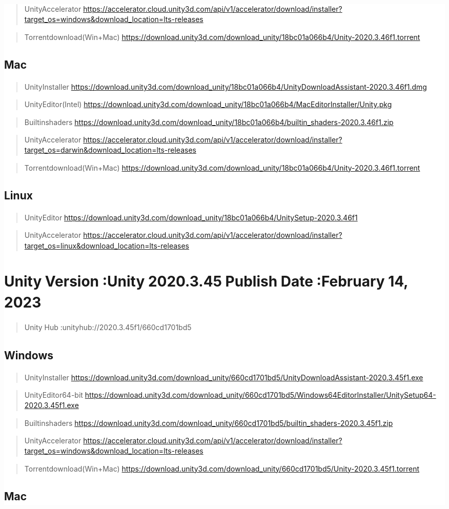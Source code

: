 > UnityAccelerator   https://accelerator.cloud.unity3d.com/api/v1/accelerator/download/installer?target_os=windows&download_location=lts-releases

> Torrentdownload(Win+Mac)   https://download.unity3d.com/download_unity/18bc01a066b4/Unity-2020.3.46f1.torrent

## Mac 

> UnityInstaller   https://download.unity3d.com/download_unity/18bc01a066b4/UnityDownloadAssistant-2020.3.46f1.dmg

> UnityEditor(Intel)   https://download.unity3d.com/download_unity/18bc01a066b4/MacEditorInstaller/Unity.pkg

> Builtinshaders   https://download.unity3d.com/download_unity/18bc01a066b4/builtin_shaders-2020.3.46f1.zip

> UnityAccelerator   https://accelerator.cloud.unity3d.com/api/v1/accelerator/download/installer?target_os=darwin&download_location=lts-releases

> Torrentdownload(Win+Mac)   https://download.unity3d.com/download_unity/18bc01a066b4/Unity-2020.3.46f1.torrent

## Linux 

> UnityEditor   https://download.unity3d.com/download_unity/18bc01a066b4/UnitySetup-2020.3.46f1

> UnityAccelerator   https://accelerator.cloud.unity3d.com/api/v1/accelerator/download/installer?target_os=linux&download_location=lts-releases



# Unity Version :Unity 2020.3.45	Publish Date :February 14, 2023
> Unity Hub :unityhub://2020.3.45f1/660cd1701bd5

## Windows 

> UnityInstaller   https://download.unity3d.com/download_unity/660cd1701bd5/UnityDownloadAssistant-2020.3.45f1.exe

> UnityEditor64-bit   https://download.unity3d.com/download_unity/660cd1701bd5/Windows64EditorInstaller/UnitySetup64-2020.3.45f1.exe

> Builtinshaders   https://download.unity3d.com/download_unity/660cd1701bd5/builtin_shaders-2020.3.45f1.zip

> UnityAccelerator   https://accelerator.cloud.unity3d.com/api/v1/accelerator/download/installer?target_os=windows&download_location=lts-releases

> Torrentdownload(Win+Mac)   https://download.unity3d.com/download_unity/660cd1701bd5/Unity-2020.3.45f1.torrent

## Mac 

